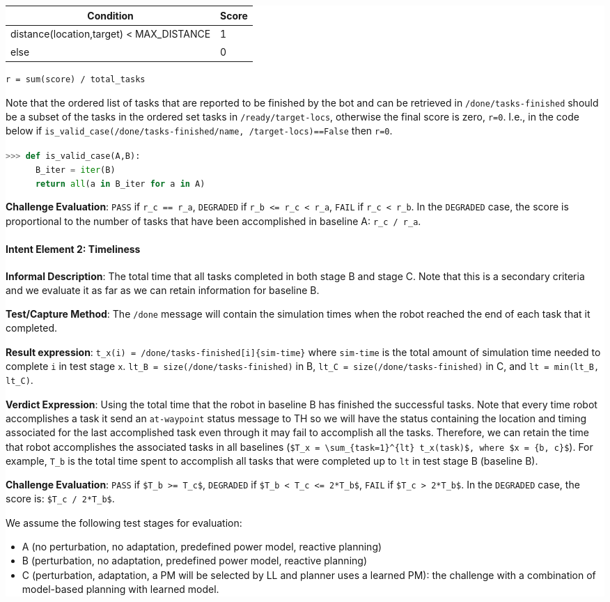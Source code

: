 | Condition                                                        | Score                                             |
|------------------------------------------------------------------|---------------------------------------------------|
| distance(location,target) < MAX_DISTANCE 	                       | 1                                                 |
| else                                                             | 0                                                 |

`r = sum(score) / total_tasks`

Note that the ordered list of tasks that are reported to be finished by the bot and can be retrieved in `/done/tasks-finished` should be a subset of the tasks in the ordered set tasks in `/ready/target-locs`, otherwise the final score is zero, `r=0`. I.e., in the code below if `is_valid_case(/done/tasks-finished/name, /target-locs)==False` then `r=0`.

```python
>>> def is_valid_case(A,B):
      B_iter = iter(B)
      return all(a in B_iter for a in A)

```


**Challenge Evaluation**: `PASS` if `r_c == r_a`, `DEGRADED` if `r_b <= r_c
< r_a`, `FAIL` if `r_c < r_b`.  In the `DEGRADED` case, the score is
proportional to the number of tasks that have been accomplished in baseline
A: `r_c / r_a`.

#### Intent Element 2: Timeliness
**Informal Description**: The total time that all tasks completed in both
stage B and stage C. Note that this is a secondary criteria and we evaluate
it as far as we can retain information for baseline B.

**Test/Capture Method**: The `/done` message will contain the simulation
times when the robot reached the end of each task that it completed.

**Result expression**: `t_x(i) = /done/tasks-finished[i]{sim-time}` where
`sim-time` is the total amount of simulation time needed to complete `i` in
test stage `x`. `lt_B = size(/done/tasks-finished)` in B, `lt_C =
size(/done/tasks-finished)` in C, and `lt = min(lt_B, lt_C)`.

**Verdict Expression**: Using the total time that the robot in baseline B
has finished the successful tasks. Note that every time robot accomplishes
a task it send an `at-waypoint` status message to TH so we will have the
status containing the location and timing associated for the last
accomplished task even through it may fail to accomplish all the
tasks. Therefore, we can retain the time that robot accomplishes the
associated tasks in all baselines (`$T_x = \sum_{task=1}^{lt} t_x(task)$,
where $x = {b, c}$`). For example, `T_b` is the total time spent to
accomplish all tasks that were completed up to `lt` in test stage B
(baseline B).

**Challenge Evaluation**: `PASS` if `$T_b >= T_c$`, `DEGRADED` if `$T_b <
T_c <= 2*T_b$`, `FAIL` if `$T_c > 2*T_b$`. In the `DEGRADED` case, the
score is: `$T_c / 2*T_b$`.


We assume the following test stages for evaluation:
- A (no perturbation, no adaptation, predefined power model, reactive
  planning)
- B (perturbation, no adaptation, predefined power model, reactive
  planning)
- C (perturbation, adaptation, a PM will be selected by LL and planner uses
  a learned PM): the challenge with a combination of model-based planning
  with learned model.
